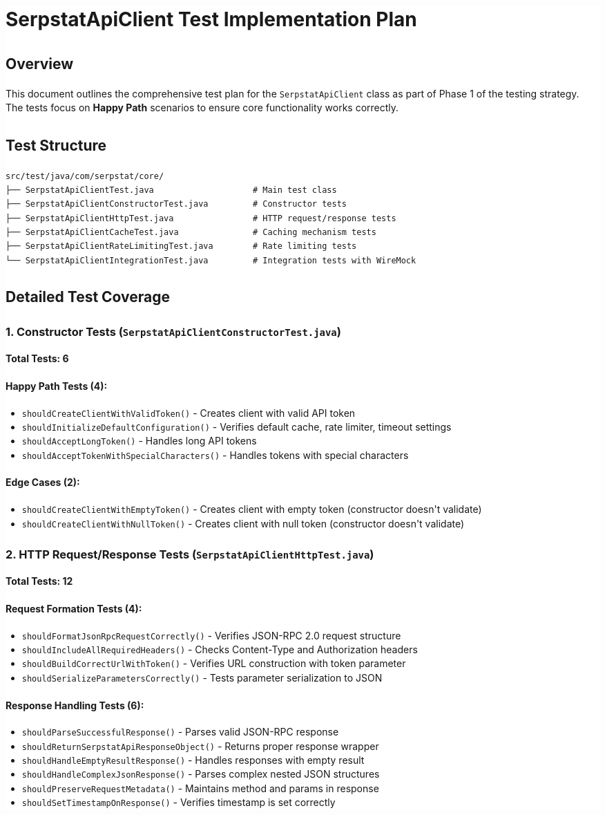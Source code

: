 # SerpstatApiClient Test Implementation Plan

## Overview
This document outlines the comprehensive test plan for the `SerpstatApiClient` class as part of Phase 1 of the testing strategy. The tests focus on **Happy Path** scenarios to ensure core functionality works correctly.

## Test Structure
```
src/test/java/com/serpstat/core/
├── SerpstatApiClientTest.java                    # Main test class
├── SerpstatApiClientConstructorTest.java         # Constructor tests
├── SerpstatApiClientHttpTest.java                # HTTP request/response tests
├── SerpstatApiClientCacheTest.java               # Caching mechanism tests
├── SerpstatApiClientRateLimitingTest.java        # Rate limiting tests
└── SerpstatApiClientIntegrationTest.java         # Integration tests with WireMock
```

## Detailed Test Coverage

### 1. Constructor Tests (`SerpstatApiClientConstructorTest.java`)
**Total Tests: 6**

#### Happy Path Tests (4):
- `shouldCreateClientWithValidToken()` - Creates client with valid API token
- `shouldInitializeDefaultConfiguration()` - Verifies default cache, rate limiter, timeout settings
- `shouldAcceptLongToken()` - Handles long API tokens
- `shouldAcceptTokenWithSpecialCharacters()` - Handles tokens with special characters

#### Edge Cases (2):
- `shouldCreateClientWithEmptyToken()` - Creates client with empty token (constructor doesn't validate)
- `shouldCreateClientWithNullToken()` - Creates client with null token (constructor doesn't validate)

### 2. HTTP Request/Response Tests (`SerpstatApiClientHttpTest.java`)
**Total Tests: 12**

#### Request Formation Tests (4):
- `shouldFormatJsonRpcRequestCorrectly()` - Verifies JSON-RPC 2.0 request structure
- `shouldIncludeAllRequiredHeaders()` - Checks Content-Type and Authorization headers
- `shouldBuildCorrectUrlWithToken()` - Verifies URL construction with token parameter
- `shouldSerializeParametersCorrectly()` - Tests parameter serialization to JSON

#### Response Handling Tests (6):
- `shouldParseSuccessfulResponse()` - Parses valid JSON-RPC response
- `shouldReturnSerpstatApiResponseObject()` - Returns proper response wrapper
- `shouldHandleEmptyResultResponse()` - Handles responses with empty result
- `shouldHandleComplexJsonResponse()` - Parses complex nested JSON structures
- `shouldPreserveRequestMetadata()` - Maintains method and params in response
- `shouldSetTimestampOnResponse()` - Verifies timestamp is set correctly
